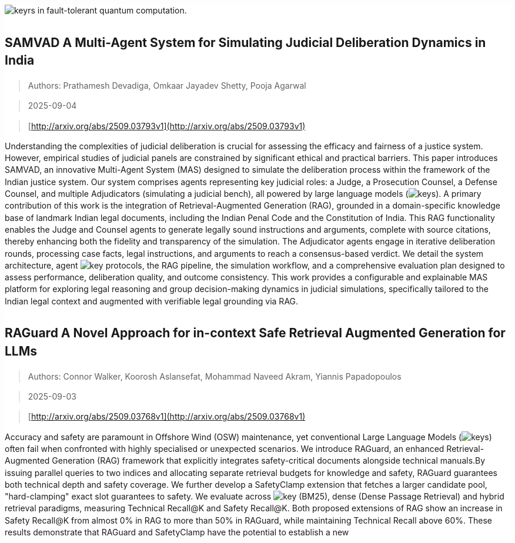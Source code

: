 ![key](https://img.shields.io/badge/decode-F08080)rs in fault-tolerant quantum computation.


## SAMVAD A Multi-Agent System for Simulating Judicial Deliberation Dynamics in India

>Authors: Prathamesh Devadiga, Omkaar Jayadev Shetty, Pooja Agarwal

>2025-09-04

> [http://arxiv.org/abs/2509.03793v1](http://arxiv.org/abs/2509.03793v1)

Understanding the complexities of judicial deliberation is crucial for
assessing the efficacy and fairness of a justice system. However, empirical
studies of judicial panels are constrained by significant ethical and practical
barriers. This paper introduces SAMVAD, an innovative Multi-Agent System (MAS)
designed to simulate the deliberation process within the framework of the
Indian justice system.
  Our system comprises agents representing key judicial roles: a Judge, a
Prosecution Counsel, a Defense Counsel, and multiple Adjudicators (simulating a
judicial bench), all powered by large language models (![key](https://img.shields.io/badge/LLM-FF8C00)s). A primary
contribution of this work is the integration of Retrieval-Augmented Generation
(RAG), grounded in a domain-specific knowledge base of landmark Indian legal
documents, including the Indian Penal Code and the Constitution of India. This
RAG functionality enables the Judge and Counsel agents to generate legally
sound instructions and arguments, complete with source citations, thereby
enhancing both the fidelity and transparency of the simulation.
  The Adjudicator agents engage in iterative deliberation rounds, processing
case facts, legal instructions, and arguments to reach a consensus-based
verdict. We detail the system architecture, agent ![key](https://img.shields.io/badge/communication-F08080) protocols, the
RAG pipeline, the simulation workflow, and a comprehensive evaluation plan
designed to assess performance, deliberation quality, and outcome consistency.
  This work provides a configurable and explainable MAS platform for exploring
legal reasoning and group decision-making dynamics in judicial simulations,
specifically tailored to the Indian legal context and augmented with verifiable
legal grounding via RAG.


## RAGuard A Novel Approach for in-context Safe Retrieval Augmented Generation for LLMs

>Authors: Connor Walker, Koorosh Aslansefat, Mohammad Naveed Akram, Yiannis Papadopoulos

>2025-09-03

> [http://arxiv.org/abs/2509.03768v1](http://arxiv.org/abs/2509.03768v1)

Accuracy and safety are paramount in Offshore Wind (OSW) maintenance, yet
conventional Large Language Models (![key](https://img.shields.io/badge/LLM-FF8C00)s) often fail when confronted with
highly specialised or unexpected scenarios. We introduce RAGuard, an enhanced
Retrieval-Augmented Generation (RAG) framework that explicitly integrates
safety-critical documents alongside technical manuals.By issuing parallel
queries to two indices and allocating separate retrieval budgets for knowledge
and safety, RAGuard guarantees both technical depth and safety coverage. We
further develop a SafetyClamp extension that fetches a larger candidate pool,
"hard-clamping" exact slot guarantees to safety. We evaluate across ![key](https://img.shields.io/badge/sparse-F08080)
(BM25), dense (Dense Passage Retrieval) and hybrid retrieval paradigms,
measuring Technical Recall@K and Safety Recall@K. Both proposed extensions of
RAG show an increase in Safety Recall@K from almost 0\% in RAG to more than
50\% in RAGuard, while maintaining Technical Recall above 60\%. These results
demonstrate that RAGuard and SafetyClamp have the potential to establish a new